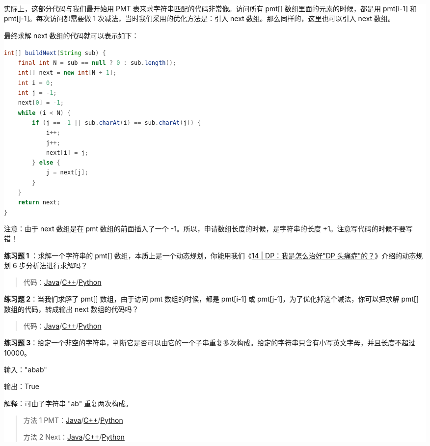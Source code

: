 实际上，这部分代码与我们最开始用 PMT 表来求字符串匹配的代码非常像。访问所有 pmt\[\] 数组里面的元素的时候，都是用 pmt\[i-1\] 和 pmt\[j-1\]。每次访问都需要做 1 次减法，当时我们采用的优化方法是：引入 next 数组。那么同样的，这里也可以引入 next 数组。

最终求解 next 数组的代码就可以表示如下：

```java
int[] buildNext(String sub) {
    final int N = sub == null ? 0 : sub.length();
    int[] next = new int[N + 1];
    int i = 0;
    int j = -1;
    next[0] = -1;
    while (i < N) {
        if (j == -1 || sub.charAt(i) == sub.charAt(j)) {
            i++;
            j++;
            next[i] = j;
        } else {
            j = next[j];
        }
    }
    return next;
}
```

注意：由于 next 数组是在 pmt 数组的前面插入了一个 -1。所以，申请数组长度的时候，是字符串的长度 +1。注意写代码的时候不要写错！

**练习题 1** ：求解一个字符串的 pmt\[\] 数组，本质上是一个动态规划，你能用我们《[14 \| DP：我是怎么治好"DP 头痛症"的？](https://kaiwu.lagou.com/course/courseInfo.htm?courseId=685#/detail/pc?id=6703&fileGuid=xxQTRXtVcqtHK6j8)》介绍的动态规划 6 步分析法进行求解吗？
> 代码：[Java](https://github.com/lagoueduCol/Algorithm-Dryad/blob/main/15.StrStr/pmt.java?fileGuid=xxQTRXtVcqtHK6j8)/[C++](https://github.com/lagoueduCol/Algorithm-Dryad/blob/main/15.StrStr/pmt.cpp?fileGuid=xxQTRXtVcqtHK6j8)/[Python](https://github.com/lagoueduCol/Algorithm-Dryad/blob/main/15.StrStr/pmt.py?fileGuid=xxQTRXtVcqtHK6j8)

**练习题 2**：当我们求解了 pmt\[\] 数组，由于访问 pmt 数组的时候，都是 pmt\[i-1\] 或 pmt\[j-1\]，为了优化掉这个减法，你可以把求解 pmt\[\] 数组的代码，转成输出 next 数组的代码吗？
> 代码：[Java](https://github.com/lagoueduCol/Algorithm-Dryad/blob/main/15.StrStr/next.java?fileGuid=xxQTRXtVcqtHK6j8)/[C++](https://github.com/lagoueduCol/Algorithm-Dryad/blob/main/15.StrStr/next.cpp?fileGuid=xxQTRXtVcqtHK6j8)/[Python](https://github.com/lagoueduCol/Algorithm-Dryad/blob/main/15.StrStr/next.py?fileGuid=xxQTRXtVcqtHK6j8)

**练习题 3**：给定一个非空的字符串，判断它是否可以由它的一个子串重复多次构成。给定的字符串只含有小写英文字母，并且长度不超过 10000。

输入："abab"

输出：True

解释：可由子字符串 "ab" 重复两次构成。
> 方法 1 PMT：[Java](https://github.com/lagoueduCol/Algorithm-Dryad/blob/main/15.StrStr/459.%E9%87%8D%E5%A4%8D%E7%9A%84%E5%AD%90%E5%AD%97%E7%AC%A6%E4%B8%B2.java?fileGuid=xxQTRXtVcqtHK6j8)/[C++](https://github.com/lagoueduCol/Algorithm-Dryad/blob/main/15.StrStr/459.%E9%87%8D%E5%A4%8D%E7%9A%84%E5%AD%90%E5%AD%97%E7%AC%A6%E4%B8%B2.cpp?fileGuid=xxQTRXtVcqtHK6j8)/[Python](https://github.com/lagoueduCol/Algorithm-Dryad/blob/main/15.StrStr/459.%E9%87%8D%E5%A4%8D%E7%9A%84%E5%AD%90%E5%AD%97%E7%AC%A6%E4%B8%B2.py?fileGuid=xxQTRXtVcqtHK6j8)  
>
> 方法 2 Next：[Java](https://github.com/lagoueduCol/Algorithm-Dryad/blob/main/15.StrStr/459.%E9%87%8D%E5%A4%8D%E7%9A%84%E5%AD%90%E5%AD%97%E7%AC%A6%E4%B8%B2.next.java?fileGuid=xxQTRXtVcqtHK6j8)/[C++](https://github.com/lagoueduCol/Algorithm-Dryad/blob/main/15.StrStr/459.%E9%87%8D%E5%A4%8D%E7%9A%84%E5%AD%90%E5%AD%97%E7%AC%A6%E4%B8%B2.next.cpp?fileGuid=xxQTRXtVcqtHK6j8)/[Python](https://github.com/lagoueduCol/Algorithm-Dryad/blob/main/15.StrStr/459.%E9%87%8D%E5%A4%8D%E7%9A%84%E5%AD%90%E5%AD%97%E7%AC%A6%E4%B8%B2.next.py?fileGuid=xxQTRXtVcqtHK6j8)  
>